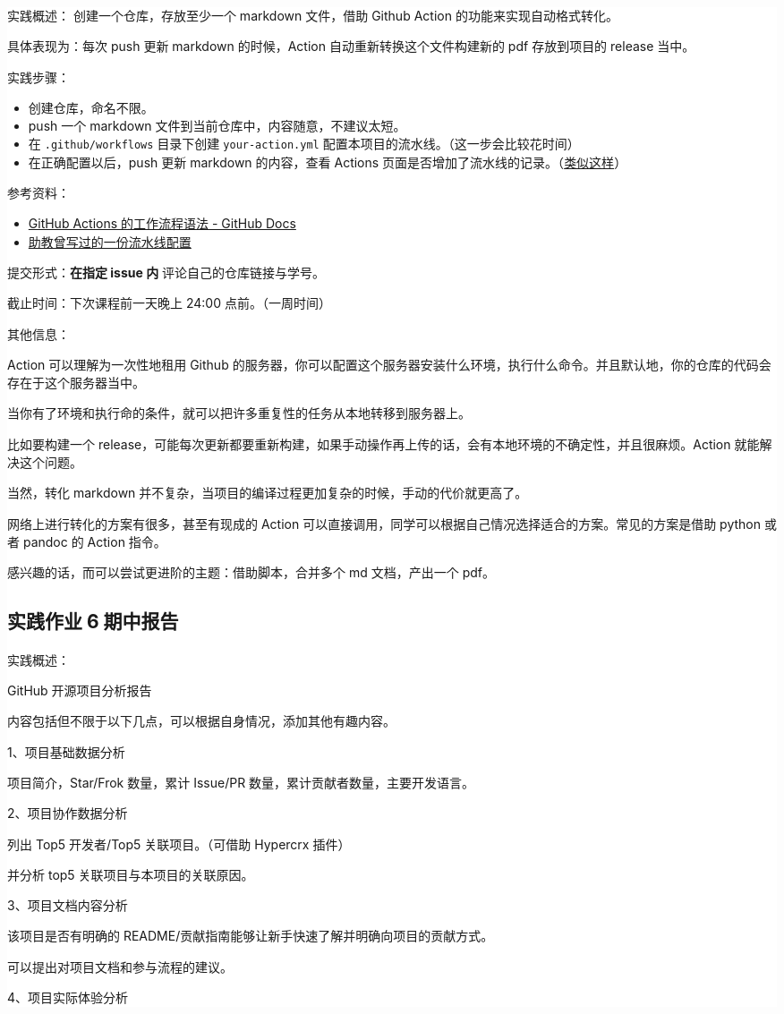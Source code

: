 
实践概述： 创建一个仓库，存放至少一个 markdown 文件，借助 Github Action 的功能来实现自动格式转化。

具体表现为：每次 push 更新 markdown 的时候，Action 自动重新转换这个文件构建新的 pdf 存放到项目的 release 当中。

实践步骤：

- 创建仓库，命名不限。
- push 一个 markdown 文件到当前仓库中，内容随意，不建议太短。
- 在 `.github/workflows` 目录下创建 `your-action.yml` 配置本项目的流水线。（这一步会比较花时间）
- 在正确配置以后，push 更新 markdown 的内容，查看 Actions 页面是否增加了流水线的记录。（[类似这样](https://github.com/TieWay59/tw59-ghaction-playground/actions)）

参考资料：

- [GitHub Actions 的工作流程语法 - GitHub Docs](https://docs.github.com/cn/actions/using-workflows/workflow-syntax-for-github-actions)
- [助教曾写过的一份流水线配置](https://github.com/TieWay59/tw59-ghaction-playground/blob/main/.github/workflows/build-code-book-action.yml)

提交形式：**在指定 issue 内** 评论自己的仓库链接与学号。

截止时间：下次课程前一天晚上 24:00 点前。（一周时间）

其他信息：

Action 可以理解为一次性地租用 Github 的服务器，你可以配置这个服务器安装什么环境，执行什么命令。并且默认地，你的仓库的代码会存在于这个服务器当中。

当你有了环境和执行命的条件，就可以把许多重复性的任务从本地转移到服务器上。

比如要构建一个 release，可能每次更新都要重新构建，如果手动操作再上传的话，会有本地环境的不确定性，并且很麻烦。Action 就能解决这个问题。

当然，转化 markdown 并不复杂，当项目的编译过程更加复杂的时候，手动的代价就更高了。

网络上进行转化的方案有很多，甚至有现成的 Action 可以直接调用，同学可以根据自己情况选择适合的方案。常见的方案是借助 python 或者 pandoc 的 Action 指令。

感兴趣的话，而可以尝试更进阶的主题：借助脚本，合并多个 md 文档，产出一个 pdf。

## 实践作业 6 期中报告

实践概述：

GitHub 开源项目分析报告

内容包括但不限于以下几点，可以根据自身情况，添加其他有趣内容。

1、项目基础数据分析

项目简介，Star/Frok 数量，累计 Issue/PR 数量，累计贡献者数量，主要开发语言。

2、项目协作数据分析

列出 Top5 开发者/Top5 关联项目。（可借助 Hypercrx 插件）

并分析 top5 关联项目与本项目的关联原因。

3、项目文档内容分析

该项目是否有明确的 README/贡献指南能够让新手快速了解并明确向项目的贡献方式。

可以提出对项目文档和参与流程的建议。

4、项目实际体验分析
